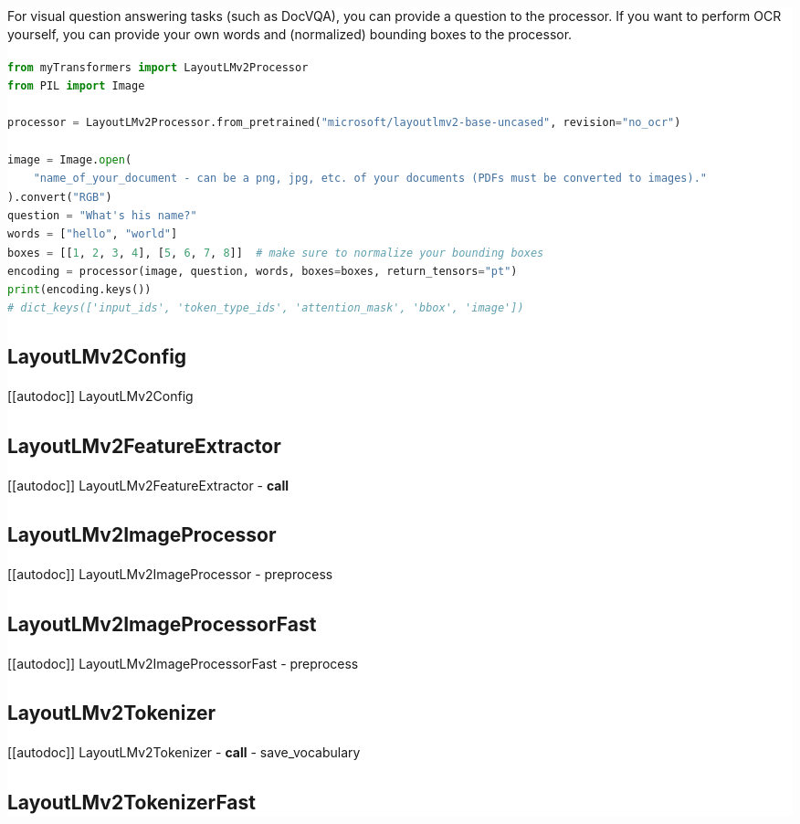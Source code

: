 For visual question answering tasks (such as DocVQA), you can provide a question to the processor. If you want to
perform OCR yourself, you can provide your own words and (normalized) bounding boxes to the processor.

```python
from myTransformers import LayoutLMv2Processor
from PIL import Image

processor = LayoutLMv2Processor.from_pretrained("microsoft/layoutlmv2-base-uncased", revision="no_ocr")

image = Image.open(
    "name_of_your_document - can be a png, jpg, etc. of your documents (PDFs must be converted to images)."
).convert("RGB")
question = "What's his name?"
words = ["hello", "world"]
boxes = [[1, 2, 3, 4], [5, 6, 7, 8]]  # make sure to normalize your bounding boxes
encoding = processor(image, question, words, boxes=boxes, return_tensors="pt")
print(encoding.keys())
# dict_keys(['input_ids', 'token_type_ids', 'attention_mask', 'bbox', 'image'])
```

## LayoutLMv2Config

[[autodoc]] LayoutLMv2Config

## LayoutLMv2FeatureExtractor

[[autodoc]] LayoutLMv2FeatureExtractor
    - __call__

## LayoutLMv2ImageProcessor

[[autodoc]] LayoutLMv2ImageProcessor
    - preprocess

## LayoutLMv2ImageProcessorFast

[[autodoc]] LayoutLMv2ImageProcessorFast
    - preprocess

## LayoutLMv2Tokenizer

[[autodoc]] LayoutLMv2Tokenizer
    - __call__
    - save_vocabulary

## LayoutLMv2TokenizerFast
